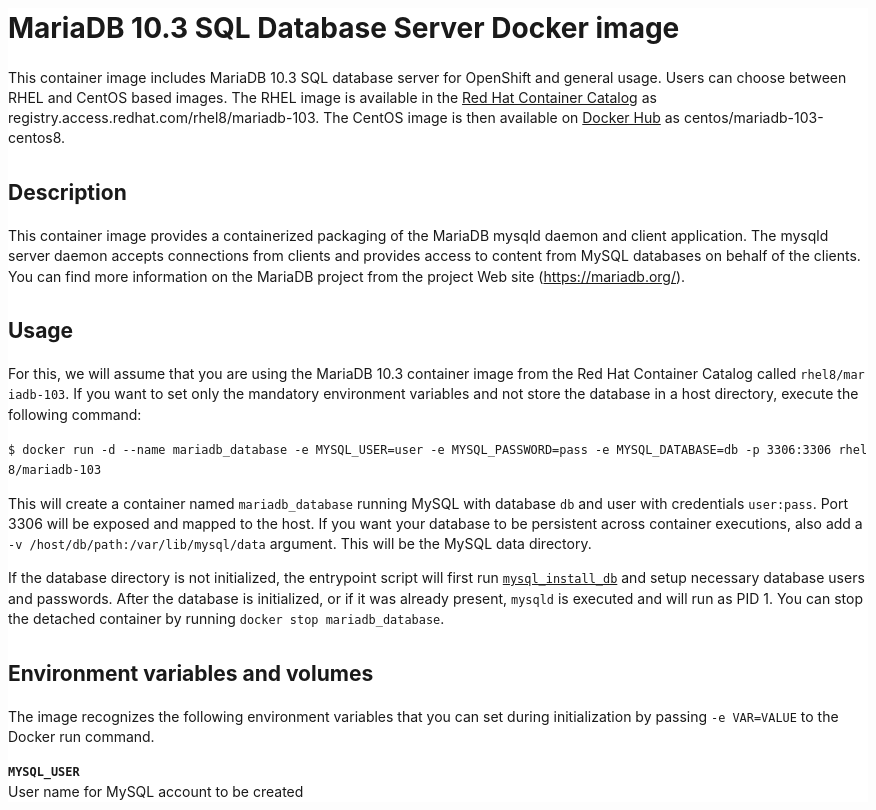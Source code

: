 MariaDB 10.3 SQL Database Server Docker image
=============================================

This container image includes MariaDB 10.3 SQL database server for OpenShift and general usage.
Users can choose between RHEL and CentOS based images.
The RHEL image is available in the [Red Hat Container Catalog](https://access.redhat.com/containers/#/registry.access.redhat.com/rhel8/mariadb-103)
as registry.access.redhat.com/rhel8/mariadb-103.
The CentOS image is then available on [Docker Hub](https://hub.docker.com/r/centos/mariadb-103-centos8/)
as centos/mariadb-103-centos8.


Description
-----------

This container image provides a containerized packaging of the MariaDB mysqld daemon
and client application. The mysqld server daemon accepts connections from clients
and provides access to content from MySQL databases on behalf of the clients.
You can find more information on the MariaDB project from the project Web site
(https://mariadb.org/).


Usage
-----

For this, we will assume that you are using the MariaDB 10.3 container image from the
Red Hat Container Catalog called `rhel8/mariadb-103`.
If you want to set only the mandatory environment variables and not store
the database in a host directory, execute the following command:

```
$ docker run -d --name mariadb_database -e MYSQL_USER=user -e MYSQL_PASSWORD=pass -e MYSQL_DATABASE=db -p 3306:3306 rhel8/mariadb-103
```

This will create a container named `mariadb_database` running MySQL with database
`db` and user with credentials `user:pass`. Port 3306 will be exposed and mapped
to the host. If you want your database to be persistent across container executions,
also add a `-v /host/db/path:/var/lib/mysql/data` argument. This will be the MySQL
data directory.

If the database directory is not initialized, the entrypoint script will first
run [`mysql_install_db`](https://dev.mysql.com/doc/refman/5.6/en/mysql-install-db.html)
and setup necessary database users and passwords. After the database is initialized,
or if it was already present, `mysqld` is executed and will run as PID 1. You can
 stop the detached container by running `docker stop mariadb_database`.


Environment variables and volumes
---------------------------------

The image recognizes the following environment variables that you can set during
initialization by passing `-e VAR=VALUE` to the Docker run command.

**`MYSQL_USER`**  
       User name for MySQL account to be created

